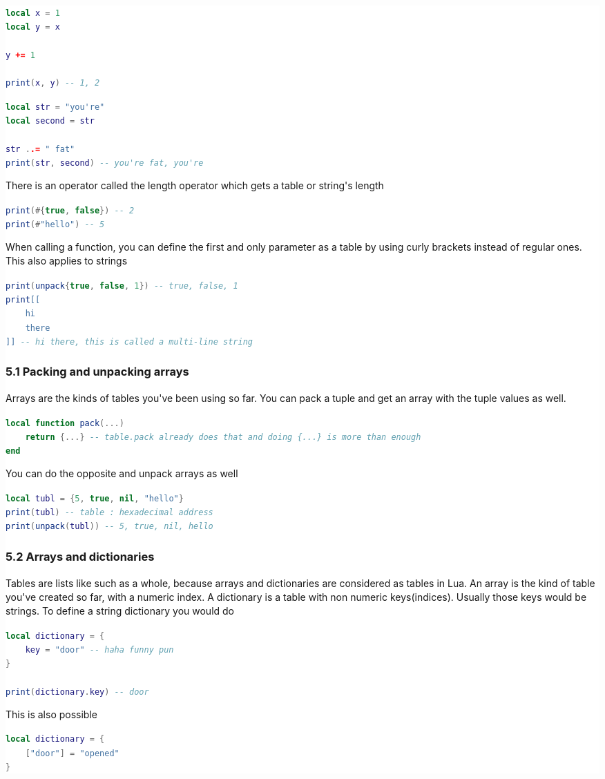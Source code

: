 ```lua
local x = 1
local y = x

y += 1

print(x, y) -- 1, 2
```
```lua
local str = "you're"
local second = str

str ..= " fat"
print(str, second) -- you're fat, you're
```

There is an operator called the length operator which gets a table or string's length
```lua
print(#{true, false}) -- 2
print(#"hello") -- 5
```
When calling a function, you can define the first and only parameter as a table by using curly brackets instead of regular ones. This also applies to strings
```lua
print(unpack{true, false, 1}) -- true, false, 1
print[[
    hi
    there
]] -- hi there, this is called a multi-line string
```

### 5.1 Packing and unpacking arrays

Arrays are the kinds of tables you've been using so far. You can pack a tuple and get an array with the tuple values as well.
```lua
local function pack(...)
    return {...} -- table.pack already does that and doing {...} is more than enough
end
```
You can do the opposite and unpack arrays as well
```lua
local tubl = {5, true, nil, "hello"}
print(tubl) -- table : hexadecimal address
print(unpack(tubl)) -- 5, true, nil, hello
```


### 5.2 Arrays and dictionaries

Tables are lists like such as a whole, because arrays and dictionaries are considered as tables in Lua. An array is the kind of table you've created so far, with a numeric index. A dictionary is a table with non numeric keys(indices). Usually those keys would be strings. To define a string dictionary you would do
```lua
local dictionary = {
    key = "door" -- haha funny pun
}

print(dictionary.key) -- door
```
This is also possible
```lua
local dictionary = {
    ["door"] = "opened"
}

```